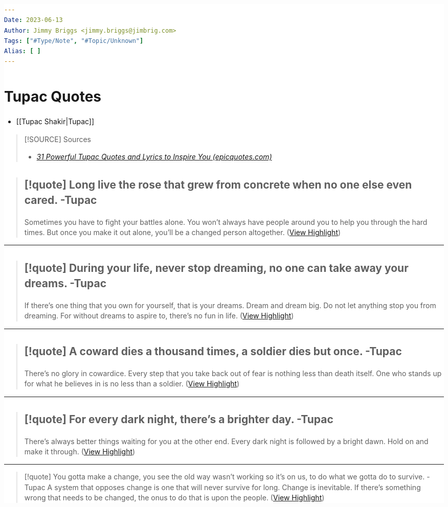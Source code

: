 ```yaml
---
Date: 2023-06-13
Author: Jimmy Briggs <jimmy.briggs@jimbrig.com>
Tags: ["#Type/Note", "#Topic/Unknown"]
Alias: [ ]
---
```


# Tupac Quotes

- [[Tupac Shakir|Tupac]]

> [!SOURCE] Sources
> - *[31 Powerful Tupac Quotes and Lyrics to Inspire You (epicquotes.com)](https://www.epicquotes.com/31-powerful-tupac-quotes-and-lyrics-to-inspire-you/)*

> [!quote]
> Long live the rose that grew from concrete when no one else even cared.  -Tupac
> ---
> Sometimes you have to fight your battles alone. You won’t always have people around you to help you through the hard times. But once you make it out alone, you’ll be a changed person altogether. ([View Highlight](https://read.readwise.io/read/01h2srgm18mgey6q55e9b5xeph))

***

> [!quote]
> During your life, never stop dreaming, no one can take away your dreams. -Tupac
> ---
> If there’s one thing that you own for yourself, that is your dreams. Dream and dream big. Do not let anything stop you from dreaming. For without dreams to aspire to, there’s no fun in life. ([View Highlight](https://read.readwise.io/read/01h2srgry67jg1gbder5ay5jx1))

***

> [!quote]
> A coward dies a thousand times, a soldier dies but once. -Tupac
> ---
> There’s no glory in cowardice. Every step that you take back out of fear is nothing less than death itself. One who stands up for what he believes in is no less than a soldier. ([View Highlight](https://read.readwise.io/read/01h2srgyhgt5248c91bzc2srzc))

***

> [!quote]
> For every dark night, there’s a brighter day. -Tupac
> ---
> There’s always better things waiting for you at the other end. Every dark night is followed by a bright dawn. Hold on and make it through. ([View Highlight](https://read.readwise.io/read/01h2srh7xr8f4kb60nn2wybc15))

***

> [!quote]
> You gotta make a change, you see the old way wasn’t working so it’s on us, to do what we gotta do to survive. -Tupac
> A system that opposes change is one that will never survive for long. Change is inevitable. If there’s something wrong that needs to be changed, the onus to do that is upon the people. ([View Highlight](https://read.readwise.io/read/01h2srhcjn6mr06psdhyv4v8t8))
